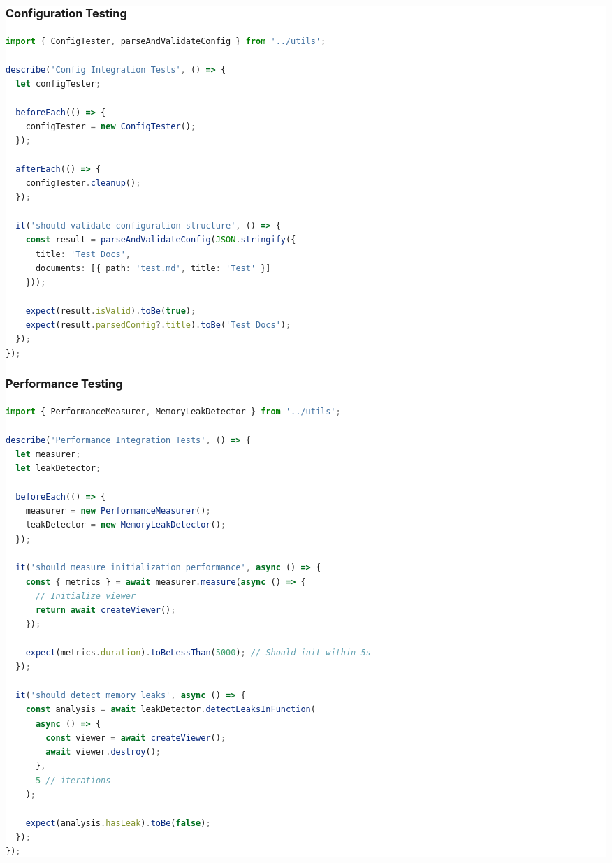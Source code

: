 ### Configuration Testing

```typescript
import { ConfigTester, parseAndValidateConfig } from '../utils';

describe('Config Integration Tests', () => {
  let configTester;

  beforeEach(() => {
    configTester = new ConfigTester();
  });

  afterEach(() => {
    configTester.cleanup();
  });

  it('should validate configuration structure', () => {
    const result = parseAndValidateConfig(JSON.stringify({
      title: 'Test Docs',
      documents: [{ path: 'test.md', title: 'Test' }]
    }));
    
    expect(result.isValid).toBe(true);
    expect(result.parsedConfig?.title).toBe('Test Docs');
  });
});
```

### Performance Testing

```typescript
import { PerformanceMeasurer, MemoryLeakDetector } from '../utils';

describe('Performance Integration Tests', () => {
  let measurer;
  let leakDetector;

  beforeEach(() => {
    measurer = new PerformanceMeasurer();
    leakDetector = new MemoryLeakDetector();
  });

  it('should measure initialization performance', async () => {
    const { metrics } = await measurer.measure(async () => {
      // Initialize viewer
      return await createViewer();
    });
    
    expect(metrics.duration).toBeLessThan(5000); // Should init within 5s
  });

  it('should detect memory leaks', async () => {
    const analysis = await leakDetector.detectLeaksInFunction(
      async () => {
        const viewer = await createViewer();
        await viewer.destroy();
      },
      5 // iterations
    );
    
    expect(analysis.hasLeak).toBe(false);
  });
});
```
